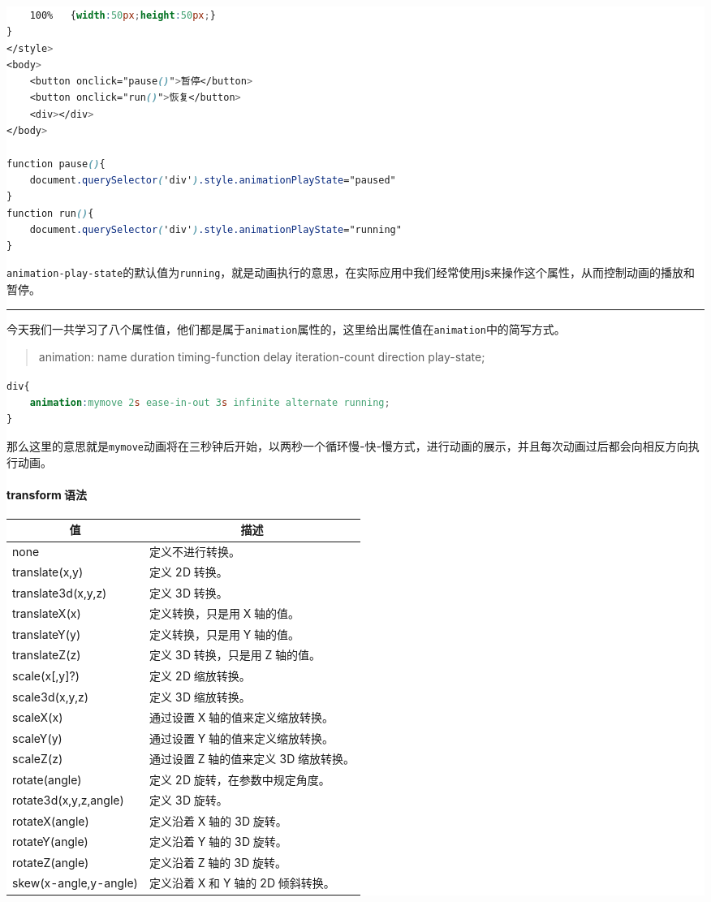 ```css
    100%   {width:50px;height:50px;}
}
</style>
<body>
    <button onclick="pause()">暂停</button>
    <button onclick="run()">恢复</button>
    <div></div>
</body>

function pause(){
    document.querySelector('div').style.animationPlayState="paused"
}
function run(){
    document.querySelector('div').style.animationPlayState="running"
}
```

`animation-play-state`的默认值为`running`，就是动画执行的意思，在实际应用中我们经常使用js来操作这个属性，从而控制动画的播放和暂停。

------

今天我们一共学习了八个属性值，他们都是属于`animation`属性的，这里给出属性值在`animation`中的简写方式。

>   animation: name duration timing-function delay iteration-count direction play-state;

```css
div{
    animation:mymove 2s ease-in-out 3s infinite alternate running;
}
```

那么这里的意思就是`mymove`动画将在三秒钟后开始，以两秒一个循环慢-快-慢方式，进行动画的展示，并且每次动画过后都会向相反方向执行动画。

#### transform 语法

| 值                    | 描述                                  |
| --------------------- | ------------------------------------- |
| none                  | 定义不进行转换。                      |
| translate(x,y)        | 定义 2D 转换。                        |
| translate3d(x,y,z)    | 定义 3D 转换。                        |
| translateX(x)         | 定义转换，只是用 X 轴的值。           |
| translateY(y)         | 定义转换，只是用 Y 轴的值。           |
| translateZ(z)         | 定义 3D 转换，只是用 Z 轴的值。       |
| scale(x[,y]?)         | 定义 2D 缩放转换。                    |
| scale3d(x,y,z)        | 定义 3D 缩放转换。                    |
| scaleX(x)             | 通过设置 X 轴的值来定义缩放转换。     |
| scaleY(y)             | 通过设置 Y 轴的值来定义缩放转换。     |
| scaleZ(z)             | 通过设置 Z 轴的值来定义 3D 缩放转换。 |
| rotate(angle)         | 定义 2D 旋转，在参数中规定角度。      |
| rotate3d(x,y,z,angle) | 定义 3D 旋转。                        |
| rotateX(angle)        | 定义沿着 X 轴的 3D 旋转。             |
| rotateY(angle)        | 定义沿着 Y 轴的 3D 旋转。             |
| rotateZ(angle)        | 定义沿着 Z 轴的 3D 旋转。             |
| skew(x-angle,y-angle) | 定义沿着 X 和 Y 轴的 2D 倾斜转换。    |